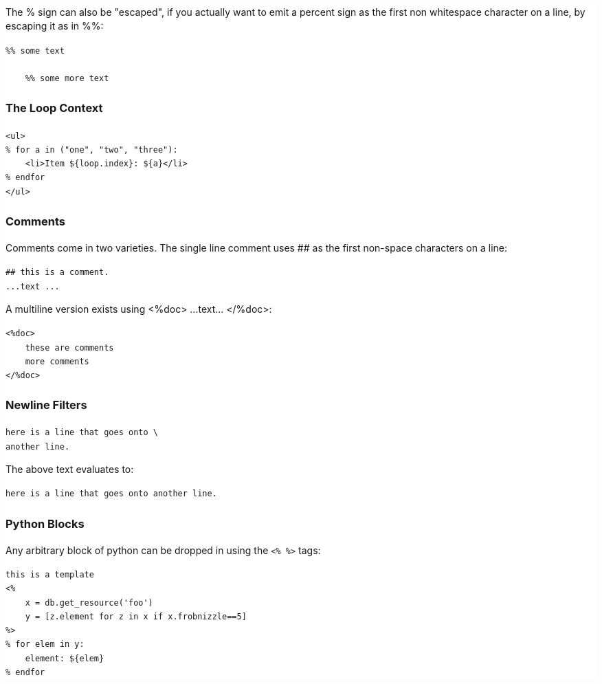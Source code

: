 The % sign can also be "escaped", if you actually want to emit a percent sign as the first non whitespace character on a line, by escaping it as in %%:

```
%% some text

    %% some more text
```

### The Loop Context

```
<ul>
% for a in ("one", "two", "three"):
    <li>Item ${loop.index}: ${a}</li>
% endfor
</ul>
```

### Comments

Comments come in two varieties. The single line comment uses ## as the first non-space characters on a line:

```
## this is a comment.
...text ...
```

A multiline version exists using <%doc> ...text... </%doc>:

```
<%doc>
    these are comments
    more comments
</%doc>
```

### Newline Filters

```
here is a line that goes onto \
another line.
```

The above text evaluates to:

```
here is a line that goes onto another line.
```

### Python Blocks

Any arbitrary block of python can be dropped in using the `<% %>` tags:

```
this is a template
<%
    x = db.get_resource('foo')
    y = [z.element for z in x if x.frobnizzle==5]
%>
% for elem in y:
    element: ${elem}
% endfor
```
